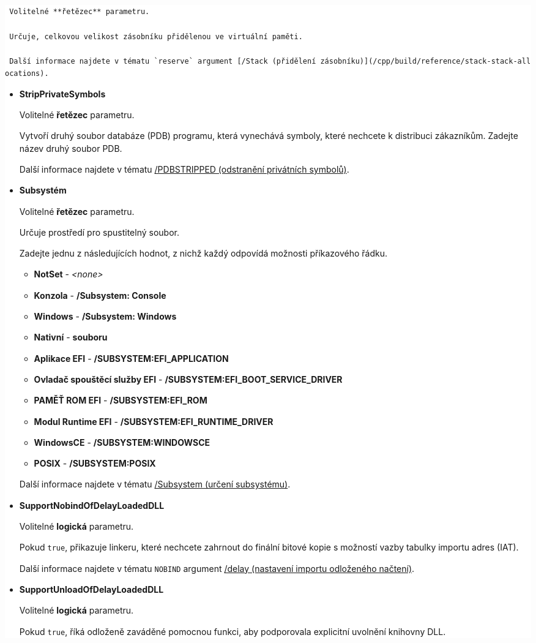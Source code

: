      Volitelné **řetězec** parametru.  
  
     Určuje, celkovou velikost zásobníku přidělenou ve virtuální paměti.  
  
     Další informace najdete v tématu `reserve` argument [/Stack (přidělení zásobníku)](/cpp/build/reference/stack-stack-allocations).  
  
-   **StripPrivateSymbols**  
  
     Volitelné **řetězec** parametru.  
  
     Vytvoří druhý soubor databáze (PDB) programu, která vynechává symboly, které nechcete k distribuci zákazníkům. Zadejte název druhý soubor PDB.  
  
     Další informace najdete v tématu [/PDBSTRIPPED (odstranění privátních symbolů)](/cpp/build/reference/pdbstripped-strip-private-symbols).  
  
-   **Subsystém**  
  
     Volitelné **řetězec** parametru.  
  
     Určuje prostředí pro spustitelný soubor.  
  
     Zadejte jednu z následujících hodnot, z nichž každý odpovídá možnosti příkazového řádku.  
  
    -   **NotSet** - *\<none>*  
  
    -   **Konzola** -   **/Subsystem: Console**  
  
    -   **Windows** -   **/Subsystem: Windows**  
  
    -   **Nativní** - **souboru**  
  
    -   **Aplikace EFI** - **/SUBSYSTEM:EFI_APPLICATION**  
  
    -   **Ovladač spouštěcí služby EFI** - **/SUBSYSTEM:EFI_BOOT_SERVICE_DRIVER**  
  
    -   **PAMĚŤ ROM EFI** - **/SUBSYSTEM:EFI_ROM**  
  
    -   **Modul Runtime EFI** - **/SUBSYSTEM:EFI_RUNTIME_DRIVER**  
  
    -   **WindowsCE** - **/SUBSYSTEM:WINDOWSCE**  
  
    -   **POSIX** - **/SUBSYSTEM:POSIX**  
  
    Další informace najdete v tématu [/Subsystem (určení subsystému)](/cpp/build/reference/subsystem-specify-subsystem).  
  
-   **SupportNobindOfDelayLoadedDLL**  
  
     Volitelné **logická** parametru.  
  
     Pokud `true`, přikazuje linkeru, které nechcete zahrnout do finální bitové kopie s možností vazby tabulky importu adres (IAT).  
  
     Další informace najdete v tématu `NOBIND` argument [/delay (nastavení importu odloženého načtení)](/cpp/build/reference/delay-delay-load-import-settings).  
  
-   **SupportUnloadOfDelayLoadedDLL**  
  
     Volitelné **logická** parametru.  
  
     Pokud `true`, říká odloženě zaváděné pomocnou funkci, aby podporovala explicitní uvolnění knihovny DLL.  
  